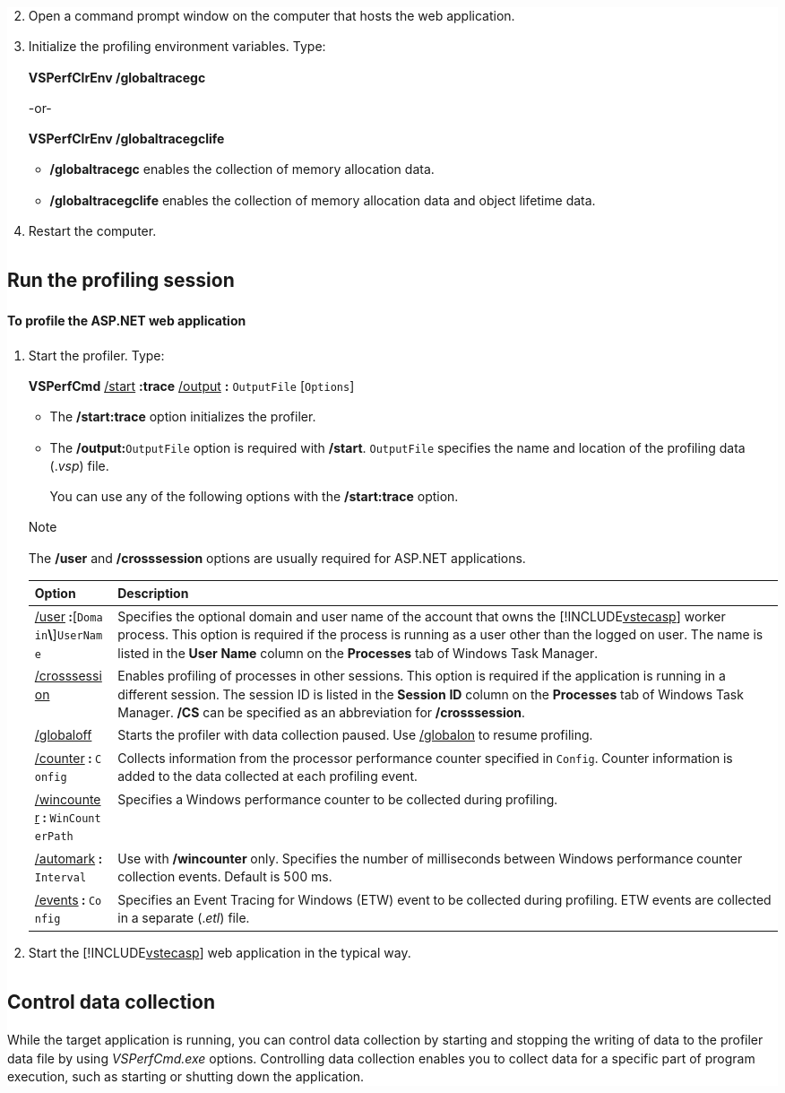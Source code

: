 2.  Open a command prompt window on the computer that hosts the web application.  

3.  Initialize the profiling environment variables. Type:  

     **VSPerfClrEnv /globaltracegc**  

     -or-  

     **VSPerfClrEnv /globaltracegclife**  

    -   **/globaltracegc** enables the collection of memory allocation data.  

    -   **/globaltracegclife** enables the collection of memory allocation data and object lifetime data.  

4.  Restart the computer.  

## Run the profiling session  

#### To profile the ASP.NET web application  

1. Start the profiler. Type:  

    **VSPerfCmd** [/start](../profiling/start.md) **:trace** [/output](../profiling/output.md) **:** `OutputFile` [`Options`]  

   - The **/start:trace** option initializes the profiler.  

   - The **/output:**`OutputFile` option is required with **/start**. `OutputFile` specifies the name and location of the profiling data (.*vsp*) file.  

     You can use any of the following options with the **/start:trace** option.  

   > [!NOTE]
   >  The **/user** and **/crosssession** options are usually required for ASP.NET applications.  

   | Option | Description |
   | - | - |
   | [/user](../profiling/user-vsperfcmd.md) **:**[`Domain`**\\**]`UserName` | Specifies the optional domain and user name of the account that owns the [!INCLUDE[vstecasp](../code-quality/includes/vstecasp_md.md)] worker process. This option is required if the process is running as a user other than the logged on user. The name is listed in the **User Name** column on the **Processes** tab of Windows Task Manager. |
   | [/crosssession](../profiling/crosssession.md) | Enables profiling of processes in other sessions. This option is required if the application is running in a different session. The session ID is listed in the **Session ID** column on the **Processes** tab of Windows Task Manager. **/CS** can be specified as an abbreviation for **/crosssession**. |
   | [/globaloff](../profiling/globalon-and-globaloff.md) | Starts the profiler with data collection paused. Use [/globalon](../profiling/globalon-and-globaloff.md) to resume profiling. |
   | [/counter](../profiling/counter.md) **:** `Config` | Collects information from the processor performance counter specified in `Config`. Counter information is added to the data collected at each profiling event. |
   | [/wincounter](../profiling/wincounter.md) **:** `WinCounterPath` | Specifies a Windows performance counter to be collected during profiling. |
   | [/automark](../profiling/automark.md) **:** `Interval` | Use with **/wincounter** only. Specifies the number of milliseconds between Windows performance counter collection events. Default is 500 ms. |
   | [/events](../profiling/events-vsperfcmd.md) **:** `Config` | Specifies an Event Tracing for Windows (ETW) event to be collected during profiling. ETW events are collected in a separate (.*etl*) file. |


2. Start the [!INCLUDE[vstecasp](../code-quality/includes/vstecasp_md.md)] web application in the typical way.  

## Control data collection  
 While the target application is running, you can control data collection by starting and stopping the writing of data to the profiler data file by using *VSPerfCmd.exe* options. Controlling data collection enables you to collect data for a specific part of program execution, such as starting or shutting down the application.  
